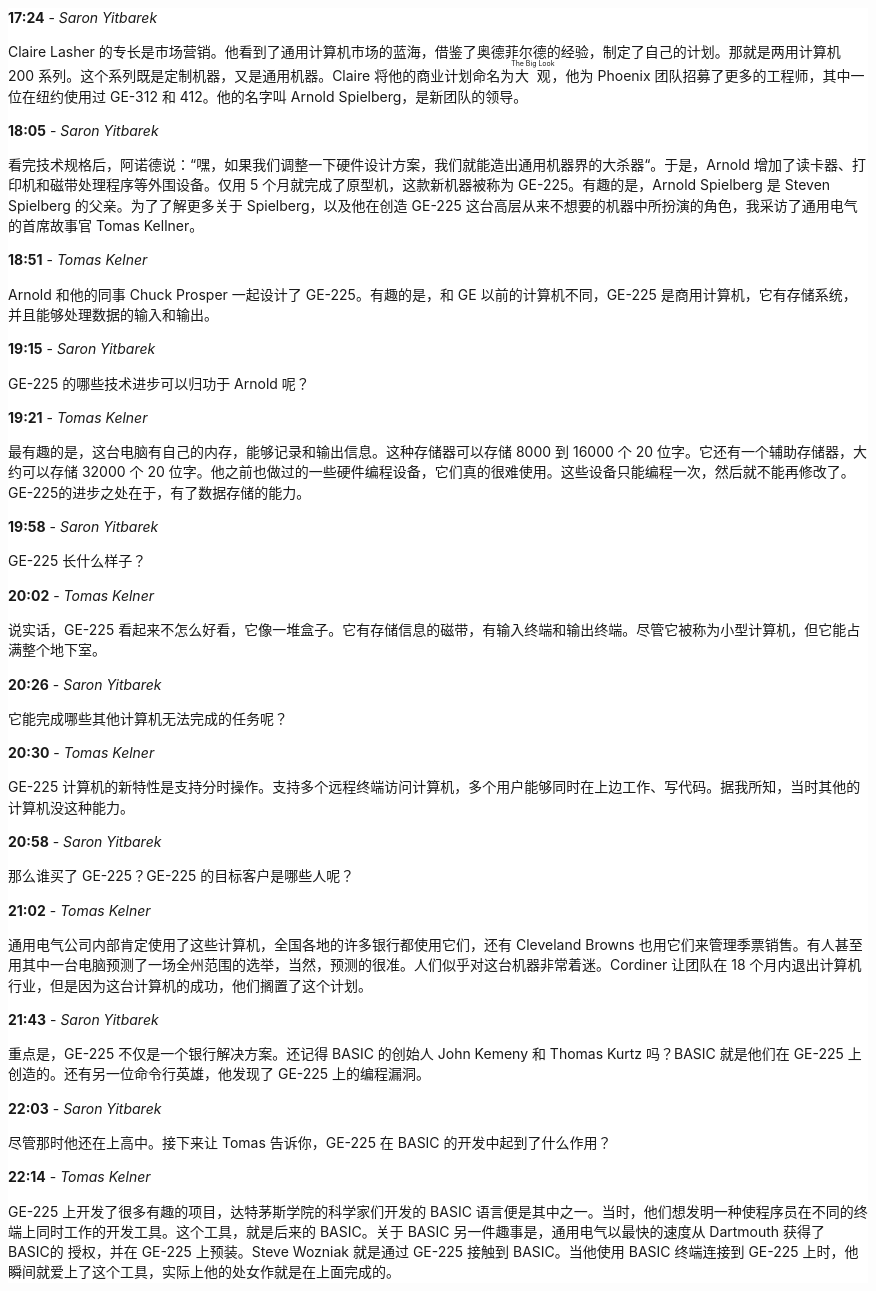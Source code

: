 **17:24** - _Saron Yitbarek_

Claire Lasher 的专长是市场营销。他看到了通用计算机市场的蓝海，借鉴了奥德菲尔德的经验，制定了自己的计划。那就是两用计算机 200 系列。这个系列既是定制机器，又是通用机器。Claire 将他的商业计划命名为<ruby>大观<rt>The Big Look</rt></ruby>，他为 Phoenix 团队招募了更多的工程师，其中一位在纽约使用过 GE-312 和 412。他的名字叫 Arnold Spielberg，是新团队的领导。

**18:05** - _Saron Yitbarek_

看完技术规格后，阿诺德说：“嘿，如果我们调整一下硬件设计方案，我们就能造出通用机器界的大杀器“。于是，Arnold 增加了读卡器、打印机和磁带处理程序等外围设备。仅用 5 个月就完成了原型机，这款新机器被称为 GE-225。有趣的是，Arnold Spielberg 是 Steven Spielberg 的父亲。为了了解更多关于 Spielberg，以及他在创造 GE-225 这台高层从来不想要的机器中所扮演的角色，我采访了通用电气的首席故事官 Tomas Kellner。

**18:51** - _Tomas Kelner_

Arnold 和他的同事 Chuck Prosper 一起设计了 GE-225。有趣的是，和 GE 以前的计算机不同，GE-225 是商用计算机，它有存储系统，并且能够处理数据的输入和输出。

**19:15** - _Saron Yitbarek_

GE-225 的哪些技术进步可以归功于 Arnold 呢？

**19:21** - _Tomas Kelner_

最有趣的是，这台电脑有自己的内存，能够记录和输出信息。这种存储器可以存储 8000 到 16000 个 20 位字。它还有一个辅助存储器，大约可以存储 32000 个 20 位字。他之前也做过的一些硬件编程设备，它们真的很难使用。这些设备只能编程一次，然后就不能再修改了。GE-225的进步之处在于，有了数据存储的能力。

**19:58** - _Saron Yitbarek_

GE-225 长什么样子？

**20:02** - _Tomas Kelner_

说实话，GE-225 看起来不怎么好看，它像一堆盒子。它有存储信息的磁带，有输入终端和输出终端。尽管它被称为小型计算机，但它能占满整个地下室。


**20:26** - _Saron Yitbarek_

它能完成哪些其他计算机无法完成的任务呢？

**20:30** - _Tomas Kelner_

GE-225 计算机的新特性是支持分时操作。支持多个远程终端访问计算机，多个用户能够同时在上边工作、写代码。据我所知，当时其他的计算机没这种能力。

**20:58** - _Saron Yitbarek_

那么谁买了 GE-225？GE-225 的目标客户是哪些人呢？

**21:02** - _Tomas Kelner_

通用电气公司内部肯定使用了这些计算机，全国各地的许多银行都使用它们，还有 Cleveland Browns 也用它们来管理季票销售。有人甚至用其中一台电脑预测了一场全州范围的选举，当然，预测的很准。人们似乎对这台机器非常着迷。Cordiner 让团队在 18 个月内退出计算机行业，但是因为这台计算机的成功，他们搁置了这个计划。


**21:43** - _Saron Yitbarek_

重点是，GE-225 不仅是一个银行解决方案。还记得 BASIC 的创始人 John Kemeny 和 Thomas Kurtz 吗？BASIC 就是他们在 GE-225 上创造的。还有另一位命令行英雄，他发现了 GE-225 上的编程漏洞。

**22:03** - _Saron Yitbarek_

尽管那时他还在上高中。接下来让 Tomas 告诉你，GE-225 在 BASIC 的开发中起到了什么作用？

**22:14** - _Tomas Kelner_

GE-225 上开发了很多有趣的项目，达特茅斯学院的科学家们开发的 BASIC 语言便是其中之一。当时，他们想发明一种使程序员在不同的终端上同时工作的开发工具。这个工具，就是后来的 BASIC。关于 BASIC 另一件趣事是，通用电气以最快的速度从 Dartmouth 获得了 BASIC的 授权，并在 GE-225 上预装。Steve Wozniak 就是通过 GE-225 接触到 BASIC。当他使用 BASIC 终端连接到 GE-225 上时，他瞬间就爱上了这个工具，实际上他的处女作就是在上面完成的。

